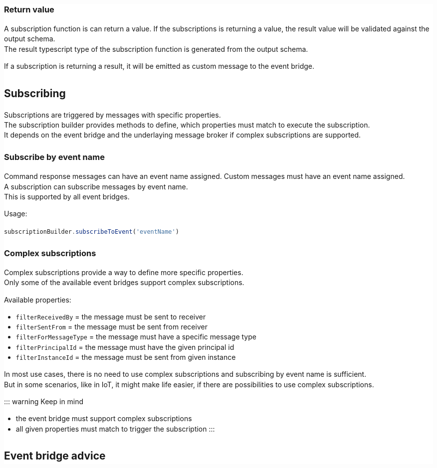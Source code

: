 ### Return value

A subscription function is can return a value. If the subscriptions is returning a value, the result value will be validated against the output schema.  
The result typescript type of the subscription function is generated from the output schema.

If a subscription is returning a result, it will be emitted as custom message to the event bridge.

## Subscribing

Subscriptions are triggered by messages with specific properties.  
The subscription builder provides methods to define, which properties must match to execute the subscription.  
It depends on the event bridge and the underlaying message broker if complex subscriptions are supported.

### Subscribe by event name

Command response messages can have an event name assigned. Custom messages must have an event name assigned.  
A subscription can subscribe messages by event name.  
This is supported by all event bridges.

Usage:

```typescript
subscriptionBuilder.subscribeToEvent('eventName')
```

### Complex subscriptions

Complex subscriptions provide a way to define more specific properties.  
Only some of the available event bridges support complex subscriptions.  

Available properties:

- `filterReceivedBy` = the message must be sent to receiver
- `filterSentFrom` = the message must be sent from receiver
- `filterForMessageType` = the message must have a specific message type
- `filterPrincipalId` = the message must have the given principal id
- `filterInstanceId` = the message must be sent from given instance

In most use cases, there is no need to use complex subscriptions and subscribing by event name is sufficient.  
But in some scenarios, like in IoT, it might make life easier, if there are possibilities to use complex subscriptions.  

::: warning Keep in mind

- the event bridge must support complex subscriptions  
- all given properties must match to trigger the subscription
:::

## Event bridge advice
